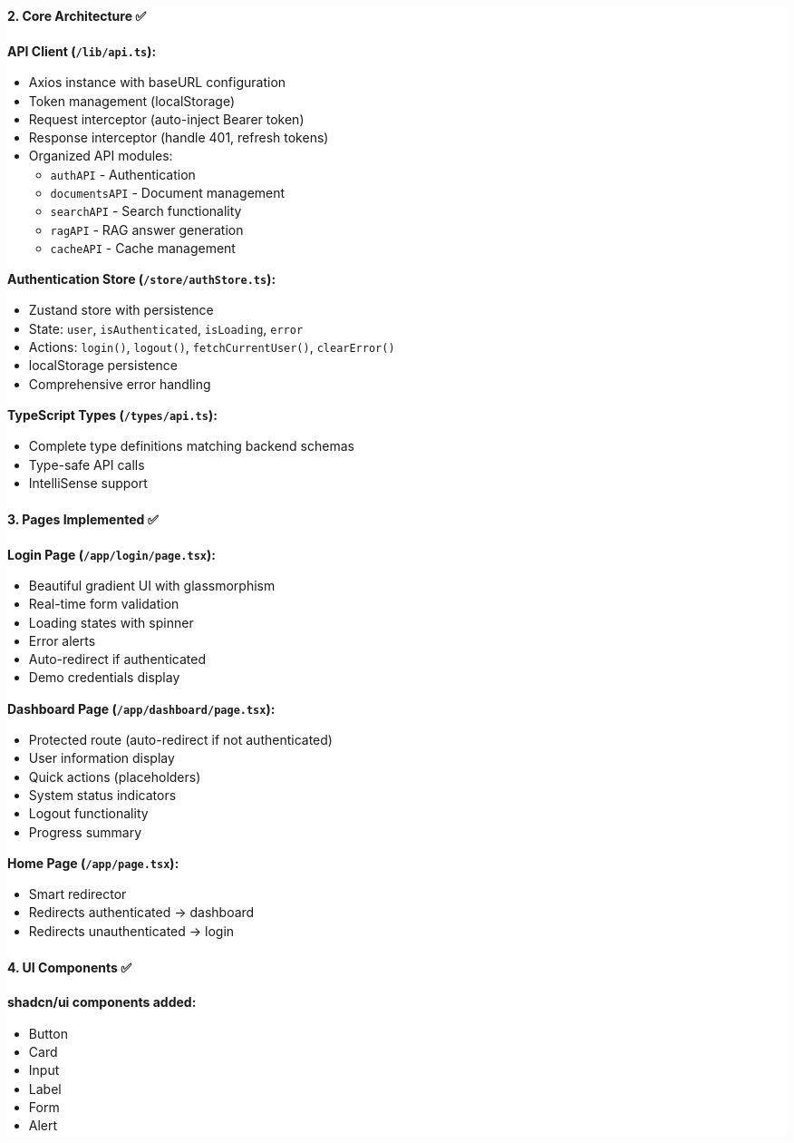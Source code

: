 #### 2. Core Architecture ✅

**API Client (`/lib/api.ts`):**
- Axios instance with baseURL configuration
- Token management (localStorage)
- Request interceptor (auto-inject Bearer token)
- Response interceptor (handle 401, refresh tokens)
- Organized API modules:
  - `authAPI` - Authentication
  - `documentsAPI` - Document management
  - `searchAPI` - Search functionality
  - `ragAPI` - RAG answer generation
  - `cacheAPI` - Cache management

**Authentication Store (`/store/authStore.ts`):**
- Zustand store with persistence
- State: `user`, `isAuthenticated`, `isLoading`, `error`
- Actions: `login()`, `logout()`, `fetchCurrentUser()`, `clearError()`
- localStorage persistence
- Comprehensive error handling

**TypeScript Types (`/types/api.ts`):**
- Complete type definitions matching backend schemas
- Type-safe API calls
- IntelliSense support

#### 3. Pages Implemented ✅

**Login Page (`/app/login/page.tsx`):**
- Beautiful gradient UI with glassmorphism
- Real-time form validation
- Loading states with spinner
- Error alerts
- Auto-redirect if authenticated
- Demo credentials display

**Dashboard Page (`/app/dashboard/page.tsx`):**
- Protected route (auto-redirect if not authenticated)
- User information display
- Quick actions (placeholders)
- System status indicators
- Logout functionality
- Progress summary

**Home Page (`/app/page.tsx`):**
- Smart redirector
- Redirects authenticated → dashboard
- Redirects unauthenticated → login

#### 4. UI Components ✅

**shadcn/ui components added:**
- Button
- Card
- Input
- Label
- Form
- Alert
